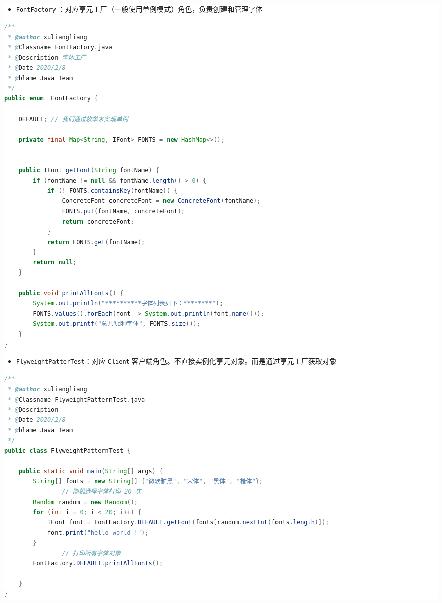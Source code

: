 * `FontFactory` ：对应享元工厂（一般使用单例模式）角色，负责创建和管理字体

```java
/**
 * @author xuliangliang
 * @Classname FontFactory.java
 * @Description 字体工厂
 * @Date 2020/2/8
 * @blame Java Team
 */
public enum  FontFactory {

    DEFAULT; // 我们通过枚举来实现单例

    private final Map<String, IFont> FONTS = new HashMap<>();


    public IFont getFont(String fontName) {
        if (fontName != null && fontName.length() > 0) {
            if (! FONTS.containsKey(fontName)) {
                ConcreteFont concreteFont = new ConcreteFont(fontName);
                FONTS.put(fontName, concreteFont);
                return concreteFont;
            }
            return FONTS.get(fontName);
        }
        return null;
    }

    public void printAllFonts() {
        System.out.println("**********字体列表如下：********");
        FONTS.values().forEach(font -> System.out.println(font.name()));
        System.out.printf("总共%d种字体", FONTS.size());
    }
}
```

* `FlyweightPatterTest`：对应 `Client` 客户端角色。不直接实例化享元对象。而是通过享元工厂获取对象

```java
/**
 * @author xuliangliang
 * @Classname FlyweightPatternTest.java
 * @Description
 * @Date 2020/2/8
 * @blame Java Team
 */
public class FlyweightPatternTest {

    public static void main(String[] args) {
        String[] fonts = new String[] {"微软雅黑", "宋体", "黑体", "楷体"};
				// 随机选择字体打印 20 次
        Random random = new Random();
        for (int i = 0; i < 20; i++) {
            IFont font = FontFactory.DEFAULT.getFont(fonts[random.nextInt(fonts.length)]);
            font.print("hello world !");
        }
				// 打印所有字体对象
        FontFactory.DEFAULT.printAllFonts();

    }
}
```
